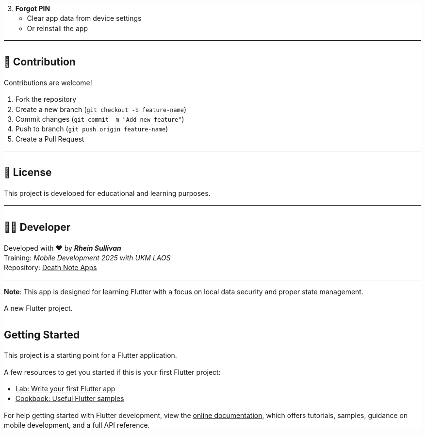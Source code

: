 3. **Forgot PIN**
   - Clear app data from device settings
   - Or reinstall the app

---

## 🤝 Contribution

Contributions are welcome!

1. Fork the repository
2. Create a new branch (`git checkout -b feature-name`)
3. Commit changes (`git commit -m "Add new feature"`)
4. Push to branch (`git push origin feature-name`)
5. Create a Pull Request

---

## 📄 License

This project is developed for educational and learning purposes.

---

## 👨‍💻 Developer

Developed with ❤️ by _**Rhein Sullivan**_  
Training: _Mobile Development 2025 with UKM LAOS_  
Repository: [Death Note Apps](https://github.com/RheinSullivan/death_note_apps-ukm_laos)

---

**Note**: This app is designed for learning Flutter with a focus on local data security and proper state management.

A new Flutter project.

## Getting Started

This project is a starting point for a Flutter application.

A few resources to get you started if this is your first Flutter project:

- [Lab: Write your first Flutter app](https://docs.flutter.dev/get-started/codelab)
- [Cookbook: Useful Flutter samples](https://docs.flutter.dev/cookbook)

For help getting started with Flutter development, view the
[online documentation](https://docs.flutter.dev/), which offers tutorials,
samples, guidance on mobile development, and a full API reference.
